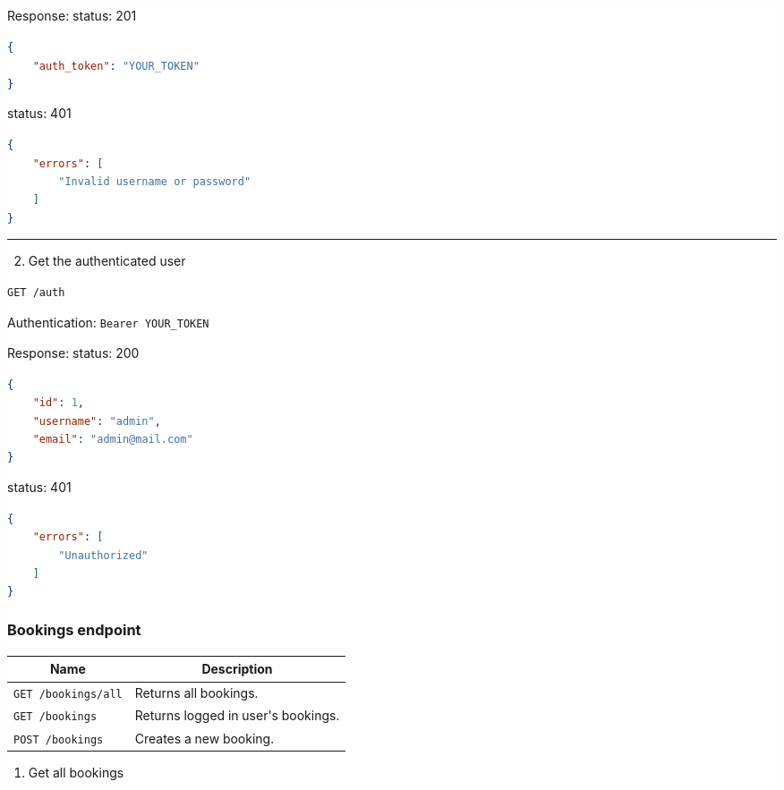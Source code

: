 Response:
status: 201
```json
{
    "auth_token": "YOUR_TOKEN"
}
```

status: 401
```json
{
    "errors": [
        "Invalid username or password"
    ]
}
```
---

2. Get the authenticated user

```http
GET /auth
```

Authentication: `Bearer YOUR_TOKEN`

Response:
status: 200
```json
{
    "id": 1,
    "username": "admin",
    "email": "admin@mail.com"
}
```

status: 401
```json
{
    "errors": [
        "Unauthorized"
    ]
}
```

### Bookings endpoint

| Name | Description |
| --- | --- |
| `GET /bookings/all` | Returns all bookings. |
| `GET /bookings` | Returns logged in user's bookings. |
| `POST /bookings` | Creates a new booking. |

1. Get all bookings
